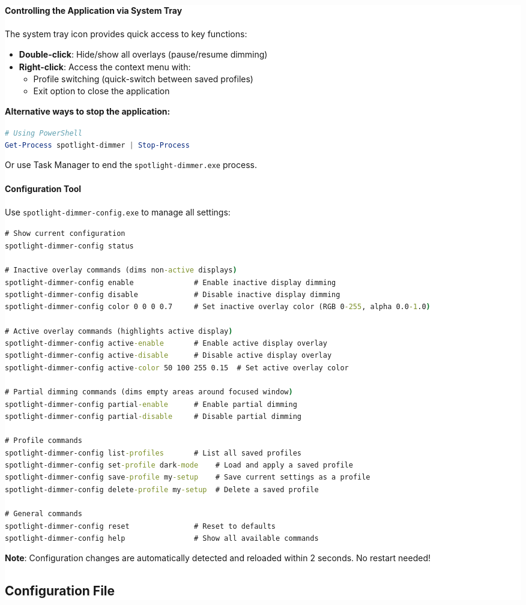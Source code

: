 #### Controlling the Application via System Tray

The system tray icon provides quick access to key functions:

- **Double-click**: Hide/show all overlays (pause/resume dimming)
- **Right-click**: Access the context menu with:
  - Profile switching (quick-switch between saved profiles)
  - Exit option to close the application

**Alternative ways to stop the application:**

```powershell
# Using PowerShell
Get-Process spotlight-dimmer | Stop-Process
```

Or use Task Manager to end the `spotlight-dimmer.exe` process.

#### Configuration Tool

Use `spotlight-dimmer-config.exe` to manage all settings:

```cmd
# Show current configuration
spotlight-dimmer-config status

# Inactive overlay commands (dims non-active displays)
spotlight-dimmer-config enable              # Enable inactive display dimming
spotlight-dimmer-config disable             # Disable inactive display dimming
spotlight-dimmer-config color 0 0 0 0.7     # Set inactive overlay color (RGB 0-255, alpha 0.0-1.0)

# Active overlay commands (highlights active display)
spotlight-dimmer-config active-enable       # Enable active display overlay
spotlight-dimmer-config active-disable      # Disable active display overlay
spotlight-dimmer-config active-color 50 100 255 0.15  # Set active overlay color

# Partial dimming commands (dims empty areas around focused window)
spotlight-dimmer-config partial-enable      # Enable partial dimming
spotlight-dimmer-config partial-disable     # Disable partial dimming

# Profile commands
spotlight-dimmer-config list-profiles       # List all saved profiles
spotlight-dimmer-config set-profile dark-mode    # Load and apply a saved profile
spotlight-dimmer-config save-profile my-setup    # Save current settings as a profile
spotlight-dimmer-config delete-profile my-setup  # Delete a saved profile

# General commands
spotlight-dimmer-config reset               # Reset to defaults
spotlight-dimmer-config help                # Show all available commands
```

**Note**: Configuration changes are automatically detected and reloaded within 2 seconds. No restart needed!

## Configuration File
